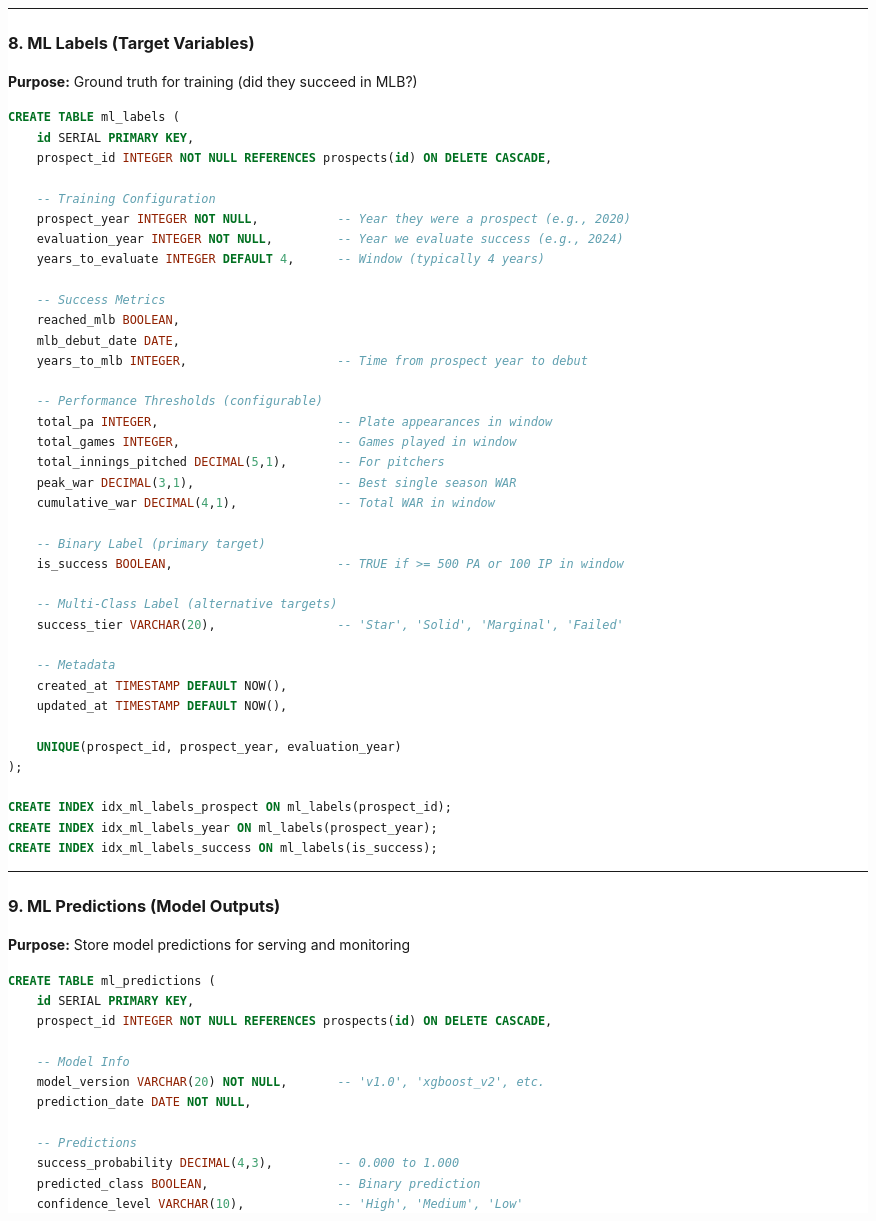 
---

### 8. ML Labels (Target Variables)

**Purpose:** Ground truth for training (did they succeed in MLB?)

```sql
CREATE TABLE ml_labels (
    id SERIAL PRIMARY KEY,
    prospect_id INTEGER NOT NULL REFERENCES prospects(id) ON DELETE CASCADE,

    -- Training Configuration
    prospect_year INTEGER NOT NULL,           -- Year they were a prospect (e.g., 2020)
    evaluation_year INTEGER NOT NULL,         -- Year we evaluate success (e.g., 2024)
    years_to_evaluate INTEGER DEFAULT 4,      -- Window (typically 4 years)

    -- Success Metrics
    reached_mlb BOOLEAN,
    mlb_debut_date DATE,
    years_to_mlb INTEGER,                     -- Time from prospect year to debut

    -- Performance Thresholds (configurable)
    total_pa INTEGER,                         -- Plate appearances in window
    total_games INTEGER,                      -- Games played in window
    total_innings_pitched DECIMAL(5,1),       -- For pitchers
    peak_war DECIMAL(3,1),                    -- Best single season WAR
    cumulative_war DECIMAL(4,1),              -- Total WAR in window

    -- Binary Label (primary target)
    is_success BOOLEAN,                       -- TRUE if >= 500 PA or 100 IP in window

    -- Multi-Class Label (alternative targets)
    success_tier VARCHAR(20),                 -- 'Star', 'Solid', 'Marginal', 'Failed'

    -- Metadata
    created_at TIMESTAMP DEFAULT NOW(),
    updated_at TIMESTAMP DEFAULT NOW(),

    UNIQUE(prospect_id, prospect_year, evaluation_year)
);

CREATE INDEX idx_ml_labels_prospect ON ml_labels(prospect_id);
CREATE INDEX idx_ml_labels_year ON ml_labels(prospect_year);
CREATE INDEX idx_ml_labels_success ON ml_labels(is_success);
```

---

### 9. ML Predictions (Model Outputs)

**Purpose:** Store model predictions for serving and monitoring

```sql
CREATE TABLE ml_predictions (
    id SERIAL PRIMARY KEY,
    prospect_id INTEGER NOT NULL REFERENCES prospects(id) ON DELETE CASCADE,

    -- Model Info
    model_version VARCHAR(20) NOT NULL,       -- 'v1.0', 'xgboost_v2', etc.
    prediction_date DATE NOT NULL,

    -- Predictions
    success_probability DECIMAL(4,3),         -- 0.000 to 1.000
    predicted_class BOOLEAN,                  -- Binary prediction
    confidence_level VARCHAR(10),             -- 'High', 'Medium', 'Low'
```